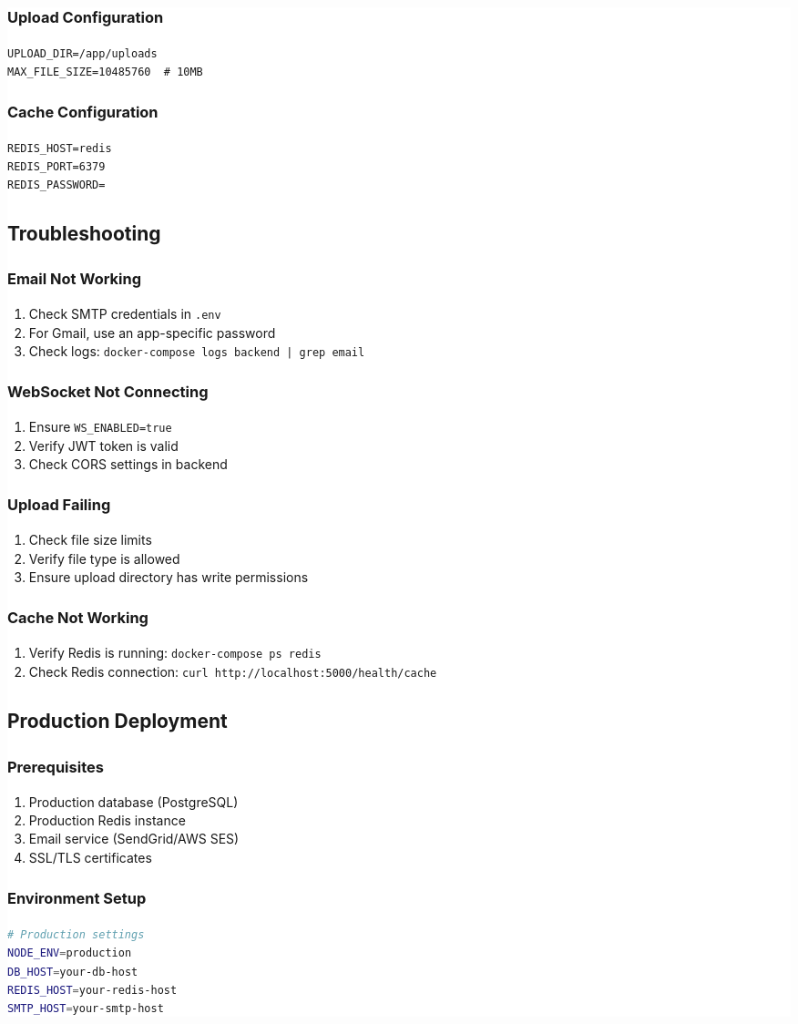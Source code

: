 ### Upload Configuration
```env
UPLOAD_DIR=/app/uploads
MAX_FILE_SIZE=10485760  # 10MB
```

### Cache Configuration
```env
REDIS_HOST=redis
REDIS_PORT=6379
REDIS_PASSWORD=
```

## Troubleshooting

### Email Not Working
1. Check SMTP credentials in `.env`
2. For Gmail, use an app-specific password
3. Check logs: `docker-compose logs backend | grep email`

### WebSocket Not Connecting
1. Ensure `WS_ENABLED=true`
2. Verify JWT token is valid
3. Check CORS settings in backend

### Upload Failing
1. Check file size limits
2. Verify file type is allowed
3. Ensure upload directory has write permissions

### Cache Not Working
1. Verify Redis is running: `docker-compose ps redis`
2. Check Redis connection: `curl http://localhost:5000/health/cache`

## Production Deployment

### Prerequisites
1. Production database (PostgreSQL)
2. Production Redis instance
3. Email service (SendGrid/AWS SES)
4. SSL/TLS certificates

### Environment Setup
```bash
# Production settings
NODE_ENV=production
DB_HOST=your-db-host
REDIS_HOST=your-redis-host
SMTP_HOST=your-smtp-host
```
